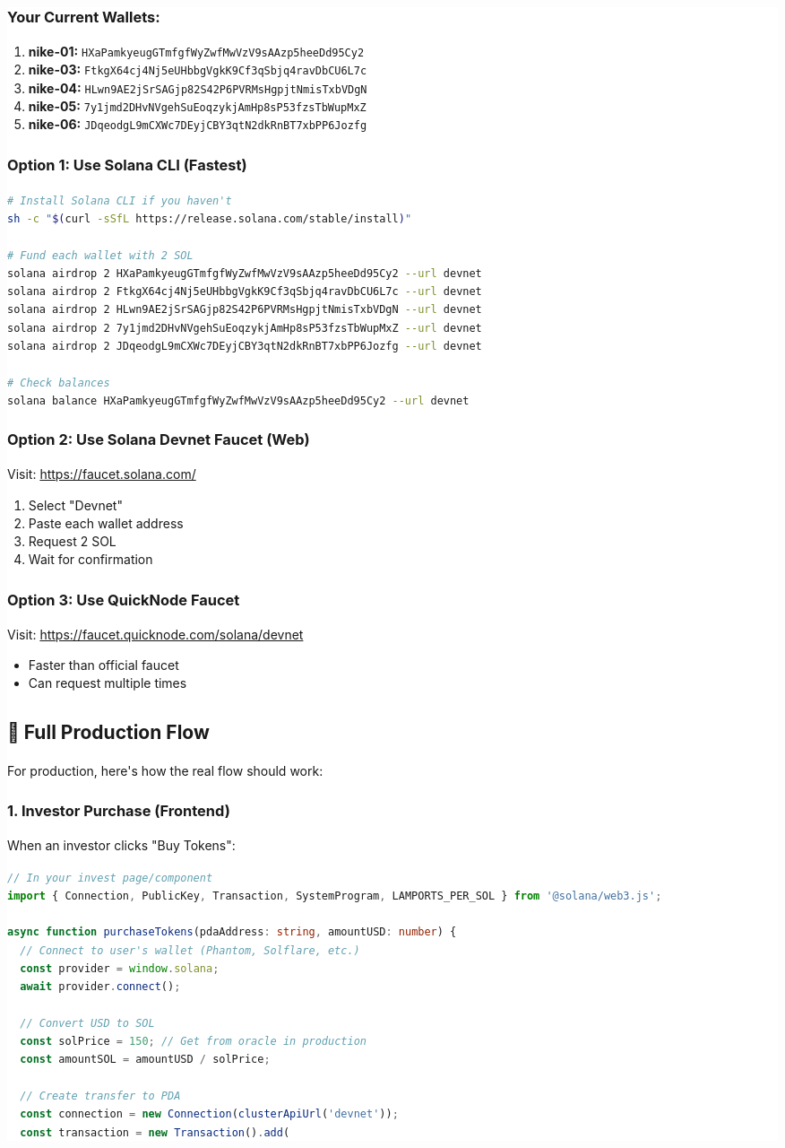 ### Your Current Wallets:

1. **nike-01:** `HXaPamkyeugGTmfgfWyZwfMwVzV9sAAzp5heeDd95Cy2`
2. **nike-03:** `FtkgX64cj4Nj5eUHbbgVgkK9Cf3qSbjq4ravDbCU6L7c`
3. **nike-04:** `HLwn9AE2jSrSAGjp82S42P6PVRMsHgpjtNmisTxbVDgN`
4. **nike-05:** `7y1jmd2DHvNVgehSuEoqzykjAmHp8sP53fzsTbWupMxZ`
5. **nike-06:** `JDqeodgL9mCXWc7DEyjCBY3qtN2dkRnBT7xbPP6Jozfg`

### Option 1: Use Solana CLI (Fastest)

```bash
# Install Solana CLI if you haven't
sh -c "$(curl -sSfL https://release.solana.com/stable/install)"

# Fund each wallet with 2 SOL
solana airdrop 2 HXaPamkyeugGTmfgfWyZwfMwVzV9sAAzp5heeDd95Cy2 --url devnet
solana airdrop 2 FtkgX64cj4Nj5eUHbbgVgkK9Cf3qSbjq4ravDbCU6L7c --url devnet
solana airdrop 2 HLwn9AE2jSrSAGjp82S42P6PVRMsHgpjtNmisTxbVDgN --url devnet
solana airdrop 2 7y1jmd2DHvNVgehSuEoqzykjAmHp8sP53fzsTbWupMxZ --url devnet
solana airdrop 2 JDqeodgL9mCXWc7DEyjCBY3qtN2dkRnBT7xbPP6Jozfg --url devnet

# Check balances
solana balance HXaPamkyeugGTmfgfWyZwfMwVzV9sAAzp5heeDd95Cy2 --url devnet
```

### Option 2: Use Solana Devnet Faucet (Web)

Visit: https://faucet.solana.com/

1. Select "Devnet"
2. Paste each wallet address
3. Request 2 SOL
4. Wait for confirmation

### Option 3: Use QuickNode Faucet

Visit: https://faucet.quicknode.com/solana/devnet

- Faster than official faucet
- Can request multiple times

## 🚀 Full Production Flow

For production, here's how the real flow should work:

### 1. Investor Purchase (Frontend)

When an investor clicks "Buy Tokens":

```typescript
// In your invest page/component
import { Connection, PublicKey, Transaction, SystemProgram, LAMPORTS_PER_SOL } from '@solana/web3.js';

async function purchaseTokens(pdaAddress: string, amountUSD: number) {
  // Connect to user's wallet (Phantom, Solflare, etc.)
  const provider = window.solana;
  await provider.connect();
  
  // Convert USD to SOL
  const solPrice = 150; // Get from oracle in production
  const amountSOL = amountUSD / solPrice;
  
  // Create transfer to PDA
  const connection = new Connection(clusterApiUrl('devnet'));
  const transaction = new Transaction().add(
```